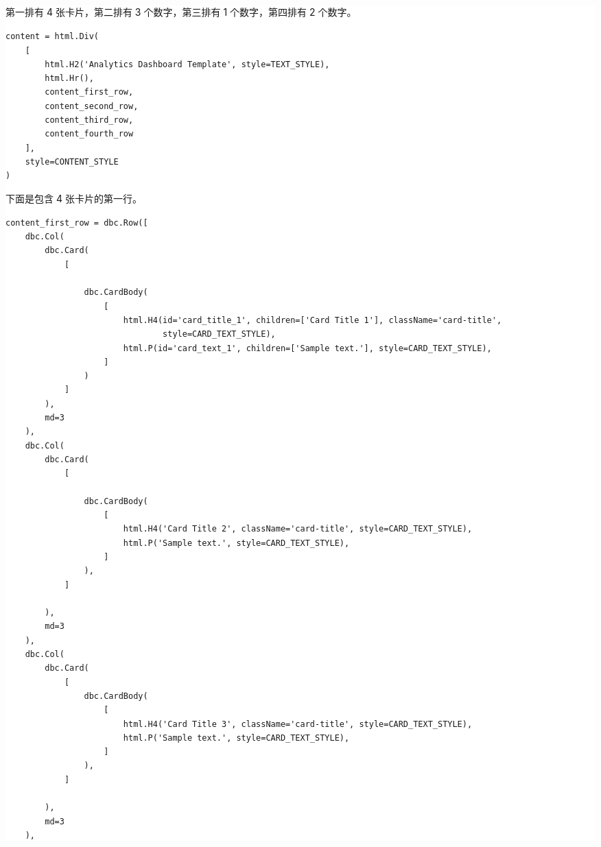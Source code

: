 第一排有 4 张卡片，第二排有 3 个数字，第三排有 1 个数字，第四排有 2 个数字。

```
content = html.Div(
    [
        html.H2('Analytics Dashboard Template', style=TEXT_STYLE),
        html.Hr(),
        content_first_row,
        content_second_row,
        content_third_row,
        content_fourth_row
    ],
    style=CONTENT_STYLE
)
```

下面是包含 4 张卡片的第一行。

```
content_first_row = dbc.Row([
    dbc.Col(
        dbc.Card(
            [

                dbc.CardBody(
                    [
                        html.H4(id='card_title_1', children=['Card Title 1'], className='card-title',
                                style=CARD_TEXT_STYLE),
                        html.P(id='card_text_1', children=['Sample text.'], style=CARD_TEXT_STYLE),
                    ]
                )
            ]
        ),
        md=3
    ),
    dbc.Col(
        dbc.Card(
            [

                dbc.CardBody(
                    [
                        html.H4('Card Title 2', className='card-title', style=CARD_TEXT_STYLE),
                        html.P('Sample text.', style=CARD_TEXT_STYLE),
                    ]
                ),
            ]

        ),
        md=3
    ),
    dbc.Col(
        dbc.Card(
            [
                dbc.CardBody(
                    [
                        html.H4('Card Title 3', className='card-title', style=CARD_TEXT_STYLE),
                        html.P('Sample text.', style=CARD_TEXT_STYLE),
                    ]
                ),
            ]

        ),
        md=3
    ),
```